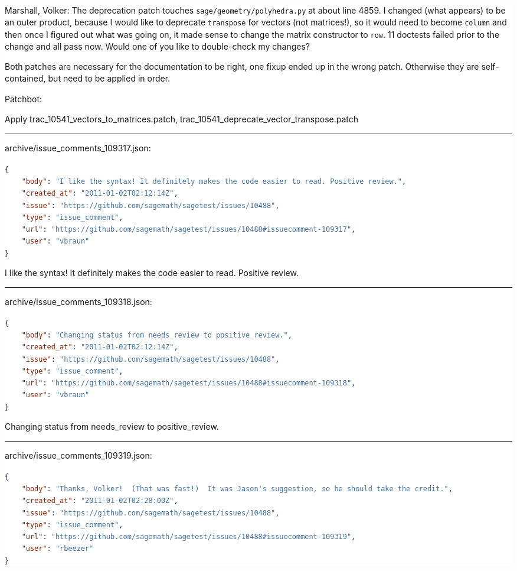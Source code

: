 Marshall, Volker:  The deprecation patch touches `sage/geometry/polyhedra.py` at about line 4859.  I changed (what appears) to be an outer product, because I would like to deprecate `transpose` for vectors (not matrices!), so it would need to become `column` and then once I figured out what was going on, it made sense to change the matrix constructor to `row`.  11 doctests failed prior to the change and all pass now.  Would one of you like to double-check my changes?

Both patches are necessary for the documentation to be right, one fixup ended up in the wrong patch.  Otherwise they are self-contained, but need to be applied in order.

Patchbot:

Apply trac_10541_vectors_to_matrices.patch, trac_10541_deprecate_vector_transpose.patch



---

archive/issue_comments_109317.json:
```json
{
    "body": "I like the syntax! It definitely makes the code easier to read. Positive review.",
    "created_at": "2011-01-02T02:12:14Z",
    "issue": "https://github.com/sagemath/sagetest/issues/10488",
    "type": "issue_comment",
    "url": "https://github.com/sagemath/sagetest/issues/10488#issuecomment-109317",
    "user": "vbraun"
}
```

I like the syntax! It definitely makes the code easier to read. Positive review.



---

archive/issue_comments_109318.json:
```json
{
    "body": "Changing status from needs_review to positive_review.",
    "created_at": "2011-01-02T02:12:14Z",
    "issue": "https://github.com/sagemath/sagetest/issues/10488",
    "type": "issue_comment",
    "url": "https://github.com/sagemath/sagetest/issues/10488#issuecomment-109318",
    "user": "vbraun"
}
```

Changing status from needs_review to positive_review.



---

archive/issue_comments_109319.json:
```json
{
    "body": "Thanks, Volker!  (That was fast!)  It was Jason's suggestion, so he should take the credit.",
    "created_at": "2011-01-02T02:28:00Z",
    "issue": "https://github.com/sagemath/sagetest/issues/10488",
    "type": "issue_comment",
    "url": "https://github.com/sagemath/sagetest/issues/10488#issuecomment-109319",
    "user": "rbeezer"
}
```
